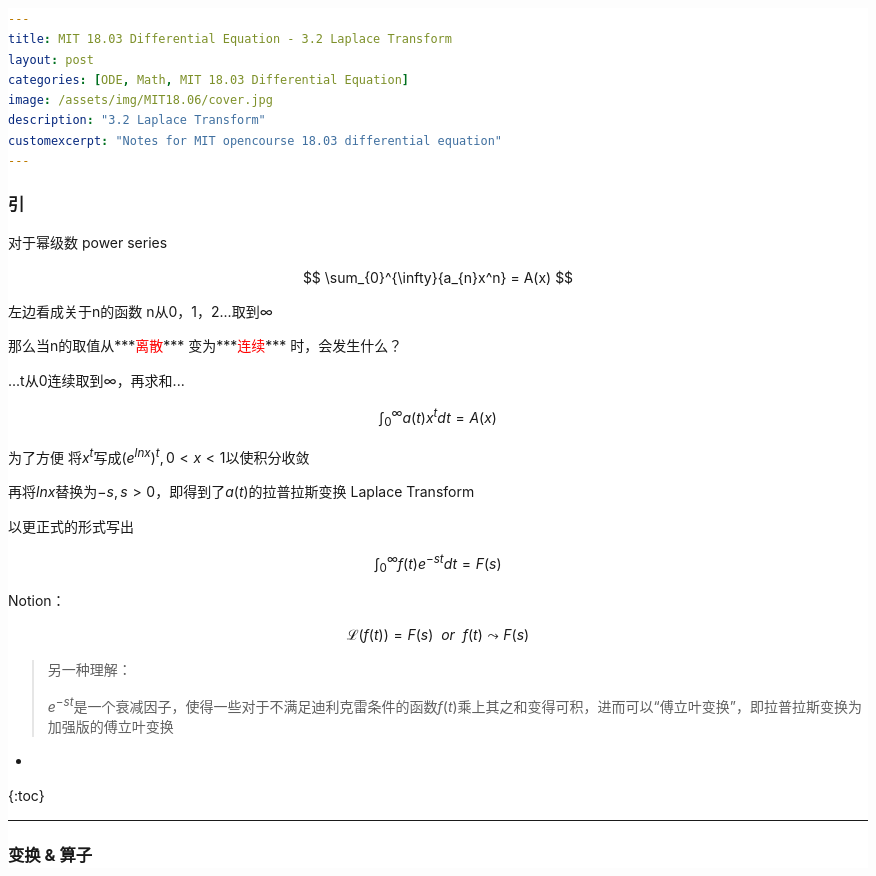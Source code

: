 ```yaml
---
title: MIT 18.03 Differential Equation - 3.2 Laplace Transform
layout: post
categories: [ODE, Math, MIT 18.03 Differential Equation]
image: /assets/img/MIT18.06/cover.jpg
description: "3.2 Laplace Transform"
customexcerpt: "Notes for MIT opencourse 18.03 differential equation"
---
```


### 引

对于幂级数 power series 

$$
\sum_{0}^{\infty}{a_{n}x^n} = A(x)
$$

左边看成关于n的函数 n从0，1，2...取到$\infty$

那么当n的取值从***<font color = red>离散</font>*** 变为***<font color = red>连续</font>*** 时，会发生什么？

...t从0连续取到$\infty$，再求和...

$$
\int_{0}^{\infty}a(t)x^tdt = A(x)
$$

为了方便 将$x^t$写成$(e^{lnx})^t ,0<x<1$以使积分收敛

再将$lnx$替换为$-s,s>0$，即得到了$a(t)$的拉普拉斯变换 Laplace Transform

以更正式的形式写出

$$
\int_{0}^{\infty}{f(t)e^{-st}}dt = F(s)
$$

Notion：

$$
\mathcal{L}(f(t)) = F(s) \ \  or \ \ f(t)\leadsto F(s)
$$

>另一种理解：
>
>$e^{-st}$是一个衰减因子，使得一些对于不满足迪利克雷条件的函数$f(t)$乘上其之和变得可积，进而可以“傅立叶变换”，即拉普拉斯变换为加强版的傅立叶变换



* 
{:toc}


---

### 变换 & 算子
